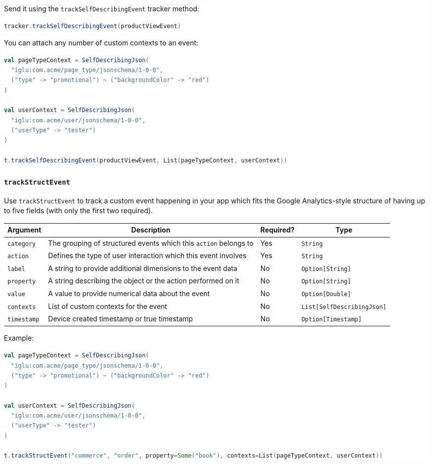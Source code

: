 Send it using the `trackSelfDescribingEvent` tracker method:

```scala
tracker.trackSelfDescribingEvent(productViewEvent)
```

You can attach any number of custom contexts to an event:

```scala
val pageTypeContext = SelfDescribingJson(
  "iglu:com.acme/page_type/jsonschema/1-0-0",
  ("type" -> "promotional") ~ ("backgroundColor" -> "red")
)

val userContext = SelfDescribingJson(
  "iglu:com.acme/user/jsonschema/1-0-0",
  ("userType" -> "tester")
)

t.trackSelfDescribingEvent(productViewEvent, List(pageTypeContext, userContext))
```

### `trackStructEvent`

Use `trackStructEvent` to track a custom event happening in your app which fits the Google Analytics-style structure of having up to five fields (with only the first two required).

| **Argument** | **Description**                                                  | **Required?** | **Type**                   |
|--------------|------------------------------------------------------------------|---------------|----------------------------|
| `category`   | The grouping of structured events which this `action` belongs to | Yes           | `String`                   |
| `action`     | Defines the type of user interaction which this event involves   | Yes           | `String`                   |
| `label`      | A string to provide additional dimensions to the event data      | No            | `Option[String]`           |
| `property`   | A string describing the object or the action performed on it     | No            | `Option[String]`           |
| `value`      | A value to provide numerical data about the event                | No            | `Option[Double]`           |
| `contexts`   | List of custom contexts for the event                            | No            | `List[SelfDescribingJson]` |
| `timestamp`  | Device created timestamp or true timestamp                       | No            | `Option[Timestamp]`        |

Example:

```scala
val pageTypeContext = SelfDescribingJson(
  "iglu:com.acme/page_type/jsonschema/1-0-0",
  ("type" -> "promotional") ~ ("backgroundColor" -> "red")
)

val userContext = SelfDescribingJson(
  "iglu:com.acme/user/jsonschema/1-0-0",
  ("userType" -> "tester")
)

t.trackStructEvent("commerce", "order", property=Some("book"), contexts=List(pageTypeContext, userContext))
```
